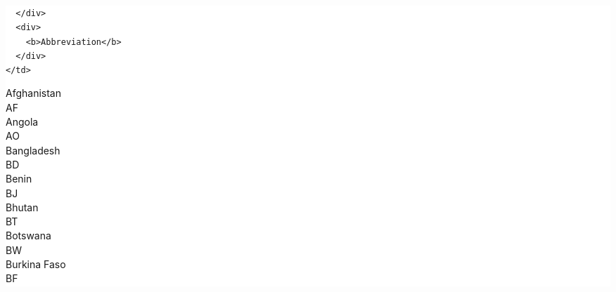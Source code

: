       </div>
      <div>
        <b>Abbreviation</b>
      </div>
    </td>
  </tr>
</thead>
<tr>
  <td>
    <div>Afghanistan</div>
  </td>
  <td>
    <div>AF</div>
  </td>
</tr>
<tr>
  <td>
    <div>Angola</div>
  </td>
  <td>
    <div>AO</div>
  </td>
</tr>
<tr>
  <td>
    <div>Bangladesh</div>
  </td>
  <td>
    <div>BD</div>
  </td>
</tr>
<tr>
  <td>
    <div>Benin</div>
  </td>
  <td>
    <div>BJ</div>
  </td>
</tr>
<tr>
  <td>
    <div>Bhutan</div>
  </td>
  <td>
    <div>BT</div>
  </td>
</tr>
<tr>
  <td>
    <div>Botswana</div>
  </td>
  <td>
    <div>BW</div>
  </td>
</tr>
<tr>
  <td>
    <div>Burkina Faso</div>
  </td>
  <td>
    <div>BF</div>
  </td>
</tr>
<tr>
